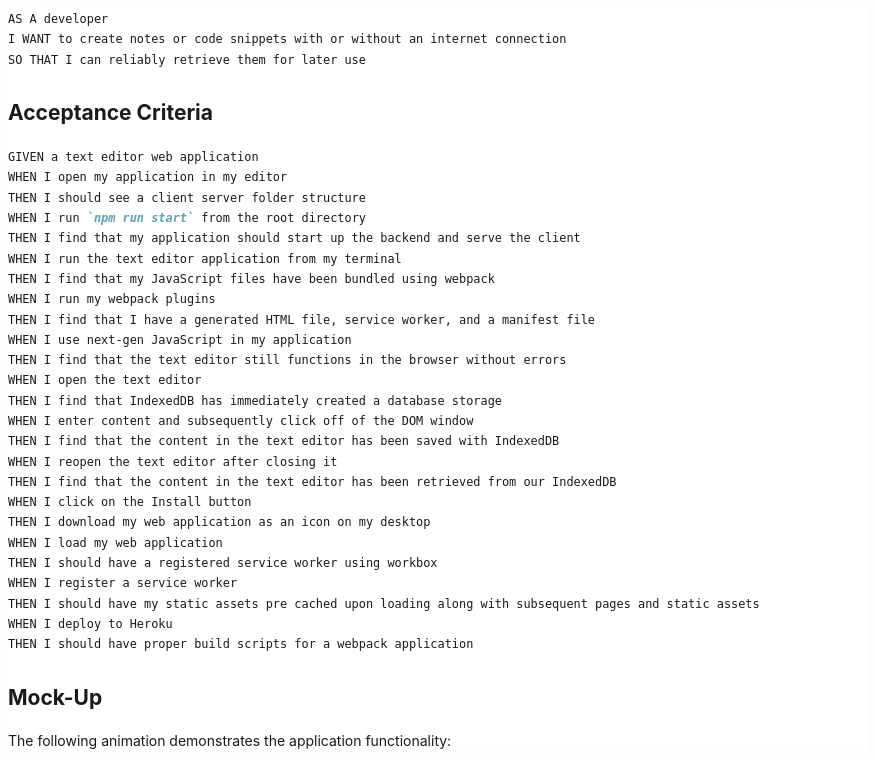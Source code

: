 ```md
AS A developer
I WANT to create notes or code snippets with or without an internet connection
SO THAT I can reliably retrieve them for later use
```

## Acceptance Criteria

```md
GIVEN a text editor web application
WHEN I open my application in my editor
THEN I should see a client server folder structure
WHEN I run `npm run start` from the root directory
THEN I find that my application should start up the backend and serve the client
WHEN I run the text editor application from my terminal
THEN I find that my JavaScript files have been bundled using webpack
WHEN I run my webpack plugins
THEN I find that I have a generated HTML file, service worker, and a manifest file
WHEN I use next-gen JavaScript in my application
THEN I find that the text editor still functions in the browser without errors
WHEN I open the text editor
THEN I find that IndexedDB has immediately created a database storage
WHEN I enter content and subsequently click off of the DOM window
THEN I find that the content in the text editor has been saved with IndexedDB
WHEN I reopen the text editor after closing it
THEN I find that the content in the text editor has been retrieved from our IndexedDB
WHEN I click on the Install button
THEN I download my web application as an icon on my desktop
WHEN I load my web application
THEN I should have a registered service worker using workbox
WHEN I register a service worker
THEN I should have my static assets pre cached upon loading along with subsequent pages and static assets
WHEN I deploy to Heroku
THEN I should have proper build scripts for a webpack application
```

## Mock-Up

The following animation demonstrates the application functionality:
